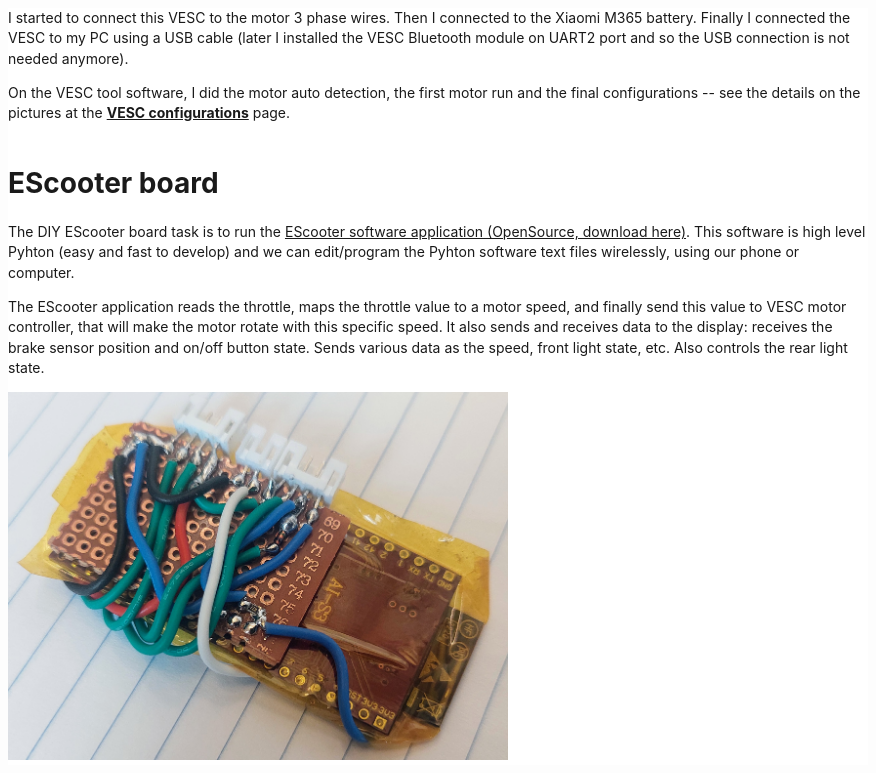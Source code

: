 I started to connect this VESC to the motor 3 phase wires. Then I connected to the Xiaomi M365 battery. Finally I connected the VESC to my PC using a USB cable (later I installed the VESC Bluetooth module on UART2 port and so the USB connection is not needed anymore).

On the VESC tool software, I did the motor auto detection, the first motor run and the final configurations -- see the details on the pictures at the [**VESC configurations**](VESC_configurations/VESC_configurations.md) page.

# EScooter board

The DIY EScooter board task is to run the [EScooter software application (OpenSource, download here)](https://github.com/OpenSourceEBike/EBike_EScooter_modular_DIY/tree/main/diy_main_board/firmware). This software is high level Pyhton (easy and fast to develop) and we can edit/program the Pyhton software text files wirelessly, using our phone or computer.

The EScooter application reads the throttle, maps the throttle value to a motor speed, and finally send this value to VESC motor controller, that will make the motor rotate with this specific speed.
It also sends and receives data to the display: receives the brake sensor position and on/off button state. Sends various data as the speed, front light state, etc.
Also controls the rear light state.

[<img src="build_EScooter_board/xiaomi_m365_pro_2-2023.04.23-01.jpg" width="500"/>](build_EScooter_board/xiaomi_m365_pro_2-2023.04.23-01.jpg)
